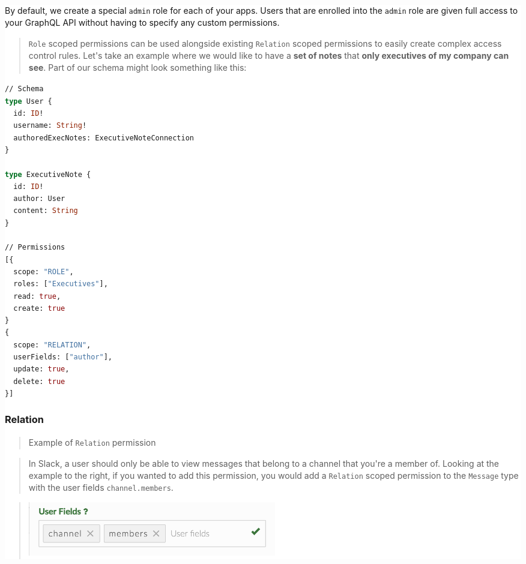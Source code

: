 By default, we create a special `admin` role for each of your apps. Users that are enrolled into the `admin` role are given full access to your GraphQL API without having to specify any custom permissions.

> `Role` scoped permissions can be used alongside existing `Relation` scoped permissions to easily create complex access control rules. Let's take an example where we would like to have a <b>set of notes</b> that <b>only executives of my company can see</b>.
Part of our schema might look something like this:

```graphql
// Schema
type User {
  id: ID!
  username: String!
  authoredExecNotes: ExecutiveNoteConnection
}

type ExecutiveNote {
  id: ID!
  author: User
  content: String
}

// Permissions
[{
  scope: "ROLE",
  roles: ["Executives"],
  read: true,
  create: true
}
{
  scope: "RELATION",
  userFields: ["author"],
  update: true,
  delete: true
}]
```

### Relation

> Example of `Relation` permission

> In Slack, a user should only be able to view messages that belong to a channel that you're a member of. Looking at the example to the right, if you wanted to add this permission, you would add a
`Relation` scoped permission to the `Message` type with the user fields `channel.members`.

> <img src="/images/authentication/Relation_Permission.png" alt="Relation Permission" width="50%" />
